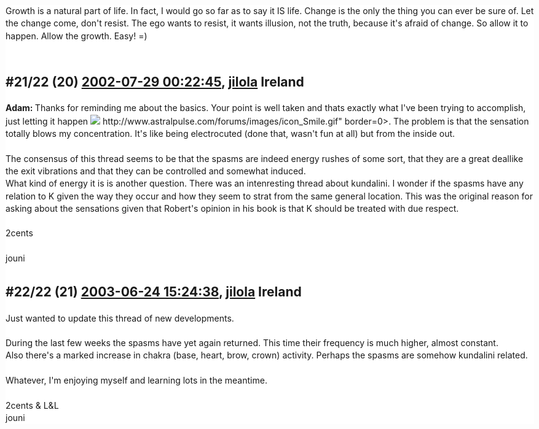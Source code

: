 Growth is a natural part of life. In fact, I would go so far as to say it IS life. Change is the only the thing you can ever be sure of. Let the change come, don't resist. The ego wants to resist, it wants illusion, not the truth, because it's afraid of change. So allow it to happen. Allow the growth. Easy! =)
<br>
<br>
</section>

## \#21/22 (20) [2002-07-29 00:22:45](https://www.astralpulse.com/forums/index.php?msg=9331), [jilola](https://www.astralpulse.com/forums/profile/?u=755) Ireland ##
<section>
<b>
 Adam:
</b>
Thanks for reminding me about the basics. Your point is well taken and thats exactly what I've been trying to accomplish, just letting it happen
<img class="bbc_link" href="http://www.astralpulse.com/forums/images/icon_Smile.gif" rel="noopener" src='"&lt;a' target="_blank"/>
http://www.astralpulse.com/forums/images/icon_Smile.gif" border=0&gt;. The problem is that the sensation totally blows my concentration. It's like being electrocuted (done that, wasn't fun at all) but from the inside out.
<br>
<br>
The consensus of this thread seems to be that the spasms are indeed energy rushes of some sort, that they are a great deallike the exit vibrations and that they can be controlled and somewhat induced.
<br>
What kind of energy it is is another question. There was an intenresting thread about kundalini. I wonder if the spasms have any relation to K given the way they occur and how they seem to strat from the same general location. This was the original reason for asking about the sensations given that Robert's opinion in his book is that K should be treated with due respect.
<br>
<br>
2cents
<br>
<br>
jouni
</section>

## \#22/22 (21) [2003-06-24 15:24:38](https://www.astralpulse.com/forums/index.php?msg=36240), [jilola](https://www.astralpulse.com/forums/profile/?u=755) Ireland ##
<section>
Just wanted to update this thread of new developments.
<br>
<br>
During the last few weeks the spasms have yet again returned. This time their frequency is much higher, almost constant.
<br>
Also there's a marked increase in chakra (base, heart, brow, crown) activity. Perhaps the spasms are somehow kundalini related.
<br>
<br>
Whatever, I'm enjoying myself and learning lots in the meantime.
<br>
<br>
2cents &amp; L&amp;L
<br>
jouni
</section>